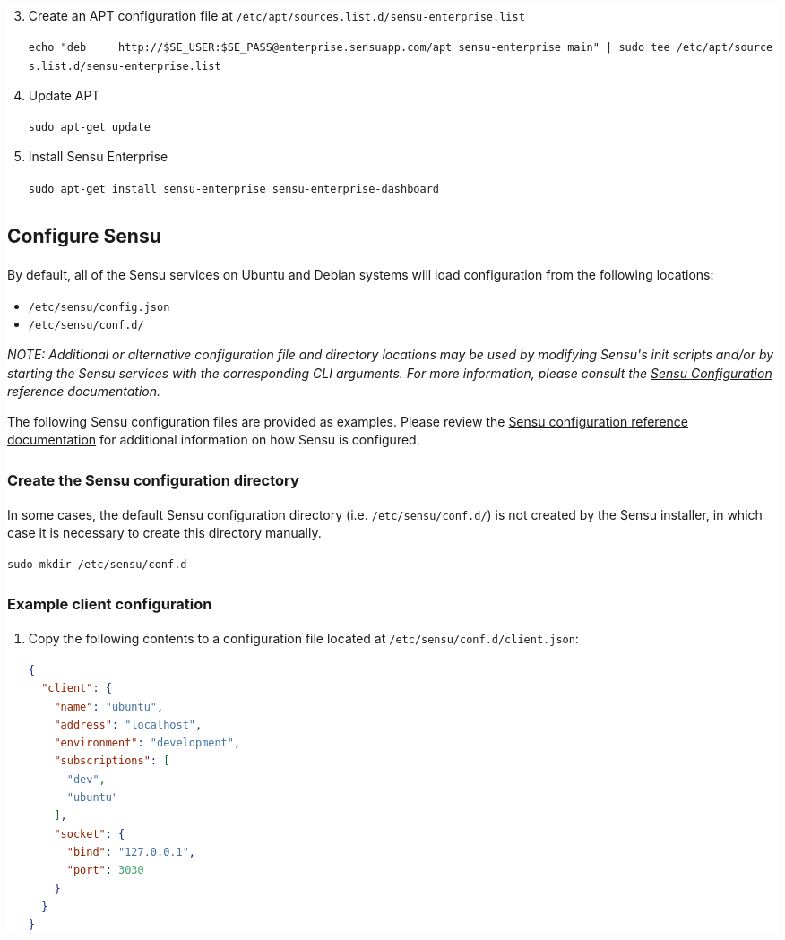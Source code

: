 3. Create an APT configuration file at `/etc/apt/sources.list.d/sensu-enterprise.list`

   ~~~ shell
   echo "deb     http://$SE_USER:$SE_PASS@enterprise.sensuapp.com/apt sensu-enterprise main" | sudo tee /etc/apt/sources.list.d/sensu-enterprise.list
   ~~~

4. Update APT

   ~~~ shell
   sudo apt-get update
   ~~~

5. Install Sensu Enterprise

   ~~~ shell
   sudo apt-get install sensu-enterprise sensu-enterprise-dashboard
   ~~~

## Configure Sensu

By default, all of the Sensu services on Ubuntu and Debian systems will load
configuration from the following locations:

- `/etc/sensu/config.json`
- `/etc/sensu/conf.d/`

_NOTE: Additional or alternative configuration file and directory locations may
be used by modifying Sensu's init scripts and/or by starting the Sensu services
with the corresponding CLI arguments. For more information, please consult the
[Sensu Configuration][3] reference documentation._

The following Sensu configuration files are provided as examples. Please review
the [Sensu configuration reference documentation][3] for additional information
on how Sensu is configured.

### Create the Sensu configuration directory

In some cases, the default Sensu configuration directory (i.e.
`/etc/sensu/conf.d/`) is not created by the Sensu installer, in which case it is
necessary to create this directory manually.

~~~ shell
sudo mkdir /etc/sensu/conf.d
~~~

### Example client configuration

1. Copy the following contents to a configuration file located at
   `/etc/sensu/conf.d/client.json`:

   ~~~ json
   {
     "client": {
       "name": "ubuntu",
       "address": "localhost",
       "environment": "development",
       "subscriptions": [
         "dev",
         "ubuntu"
       ],
       "socket": {
         "bind": "127.0.0.1",
         "port": 3030
       }
     }
   }
   ~~~


[1]:  https://sensuapp.org/download
[2]:  https://sensuapp.org/sensu-enterprise
[3]:  configuration
[4]:  transport
[5]:  install-redis
[6]:  install-rabbitmq
[7]:  http://smarden.org/runit/
[8]:  #disable-the-sensu-services-on-boot
[9]:  http://manpages.ubuntu.com/manpages/precise/man8/update-rc.d.8.html